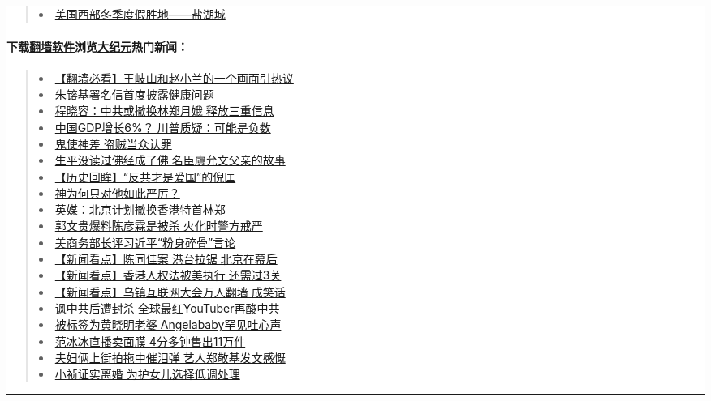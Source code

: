 > <li><a href="https://github.com/brkypg2370/djy/blob/master/gb/19/10/11/n11583361.md">美国西部冬季度假胜地——盐湖城</a></li>

#### 下载<a href="https://git.io/JesJV">翻墙软件</a>浏览<a href="http://www.epochtimes.com">大纪元</a>热门新闻：
> <li><a href="http://www.epochtimes.com/gb/19/10/23/n11605898.htm">【翻墙必看】王岐山和赵小兰的一个画面引热议</a></li>
> <li><a href="http://www.epochtimes.com/gb/19/10/23/n11606318.htm">朱镕基署名信首度披露健康问题</a></li>
> <li><a href="http://www.epochtimes.com/gb/19/10/23/n11606557.htm">程晓容：中共或撤换林郑月娥 释放三重信息</a></li>
> <li><a href="http://www.epochtimes.com/gb/19/10/23/n11606807.htm">中国GDP增长6%？ 川普质疑：可能是负数</a></li>
> <li><a href="http://www.epochtimes.com/gb/11/7/10/n3311274.htm">鬼使神差 盗贼当众认罪</a></li>
> <li><a href="http://www.epochtimes.com/gb/19/10/3/n11565683.htm">生平没读过佛经成了佛  名臣虞允文父亲的故事</a></li>
> <li><a href="http://www.epochtimes.com/gb/19/10/7/n11574432.htm">【历史回眸】“反共才是爱国”的倪匡</a></li>
> <li><a href="http://www.epochtimes.com/gb/19/10/16/n11592895.htm">神为何只对他如此严厉？</a></li>
> <li><a href="http://www.epochtimes.com/gb/19/10/22/n11605738.htm">英媒：北京计划撤换香港特首林郑</a></li>
> <li><a href="http://www.epochtimes.com/gb/19/10/22/n11605499.htm">郭文贵爆料陈彦霖是被杀 火化时警方戒严</a></li>
> <li><a href="http://www.epochtimes.com/gb/19/10/22/n11604326.htm">美商务部长评习近平“粉身碎骨”言论</a></li>
> <li><a href="http://www.epochtimes.com/gb/19/10/23/n11607481.htm">【新闻看点】陈同佳案 港台拉锯 北京在幕后</a></li>
> <li><a href="http://www.epochtimes.com/gb/19/10/21/n11602852.htm">【新闻看点】香港人权法被美执行 还需过3关</a></li>
> <li><a href="http://www.epochtimes.com/gb/19/10/21/n11602943.htm">【新闻看点】乌镇互联网大会万人翻墙 成笑话</a></li>
> <li><a href="http://www.epochtimes.com/gb/19/10/21/n11603285.htm">讽中共后遭封杀 全球最红YouTuber再酸中共</a></li>
> <li><a href="http://www.epochtimes.com/gb/19/10/22/n11605693.htm">被标签为黄晓明老婆 Angelababy罕见吐心声</a></li>
> <li><a href="http://www.epochtimes.com/gb/19/10/22/n11605514.htm">范冰冰直播卖面膜 4分多钟售出11万件</a></li>
> <li><a href="http://www.epochtimes.com/gb/19/10/21/n11602914.htm">夫妇俩上街拍拖中催泪弹 艺人郑敬基发文感慨</a></li>
> <li><a href="http://www.epochtimes.com/gb/19/10/23/n11607382.htm">小祯证实离婚 为护女儿选择低调处理</a></li>
<hr>
